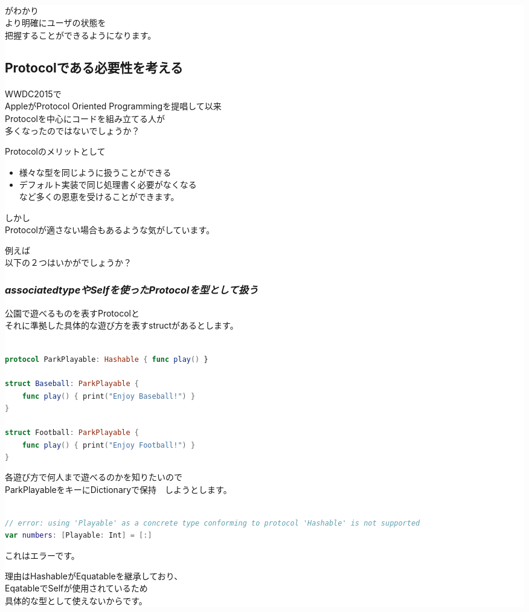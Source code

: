 がわかり  
より明確にユーザの状態を  
把握することができるようになります。  
  
  
## Protocolである必要性を考える  
  
WWDC2015で  
AppleがProtocol Oriented Programmingを提唱して以来  
Protocolを中心にコードを組み立てる人が  
多くなったのではないでしょうか？  
  
Protocolのメリットとして  
- 様々な型を同じように扱うことができる  
- デフォルト実装で同じ処理書く必要がなくなる  
など多くの恩恵を受けることができます。  
  
しかし  
Protocolが適さない場合もあるような気がしています。  
  
  
例えば  
以下の２つはいかがでしょうか？  
  
### *associatedtypeやSelfを使ったProtocolを型として扱う*  
  
公園で遊べるものを表すProtocolと  
それに準拠した具体的な遊び方を表すstructがあるとします。  
  
```swift

protocol ParkPlayable: Hashable { func play() }

struct Baseball: ParkPlayable {
    func play() { print("Enjoy Baseball!") }
}

struct Football: ParkPlayable {
    func play() { print("Enjoy Football!") }
}
```  
  
各遊び方で何人まで遊べるのかを知りたいので  
ParkPlayableをキーにDictionaryで保持　しようとします。  
  
```swift

// error: using 'Playable' as a concrete type conforming to protocol 'Hashable' is not supported
var numbers: [Playable: Int] = [:]

```  
  
これはエラーです。  
  
理由はHashableがEquatableを継承しており、  
EqatableでSelfが使用されているため  
具体的な型として使えないからです。  
  